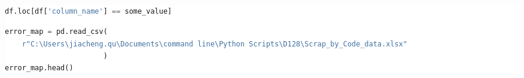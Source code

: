 ```python
df.loc[df['column_name'] == some_value]
```


```python
error_map = pd.read_csv(
    r"C:\Users\jiacheng.qu\Documents\command line\Python Scripts\D128\Scrap_by_Code_data.xlsx"
                       )
error_map.head()
```


```python

```
